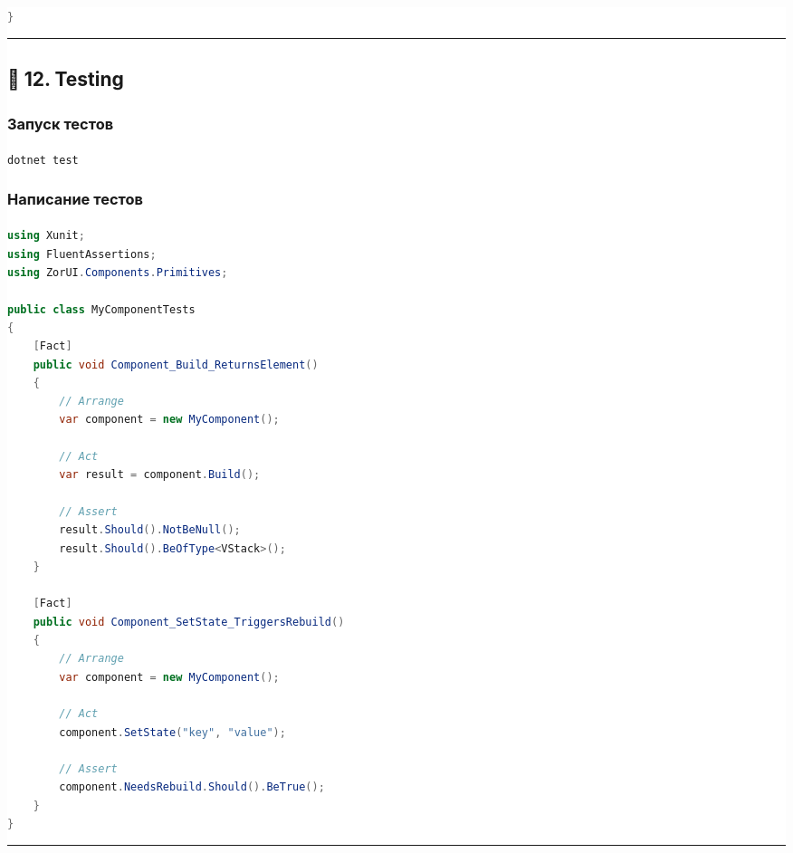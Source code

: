 ```csharp
}
```

---

## 🧪 12. Testing

### Запуск тестов

```bash
dotnet test
```

### Написание тестов

```csharp
using Xunit;
using FluentAssertions;
using ZorUI.Components.Primitives;

public class MyComponentTests
{
    [Fact]
    public void Component_Build_ReturnsElement()
    {
        // Arrange
        var component = new MyComponent();

        // Act
        var result = component.Build();

        // Assert
        result.Should().NotBeNull();
        result.Should().BeOfType<VStack>();
    }

    [Fact]
    public void Component_SetState_TriggersRebuild()
    {
        // Arrange
        var component = new MyComponent();

        // Act
        component.SetState("key", "value");

        // Assert
        component.NeedsRebuild.Should().BeTrue();
    }
}
```

---
